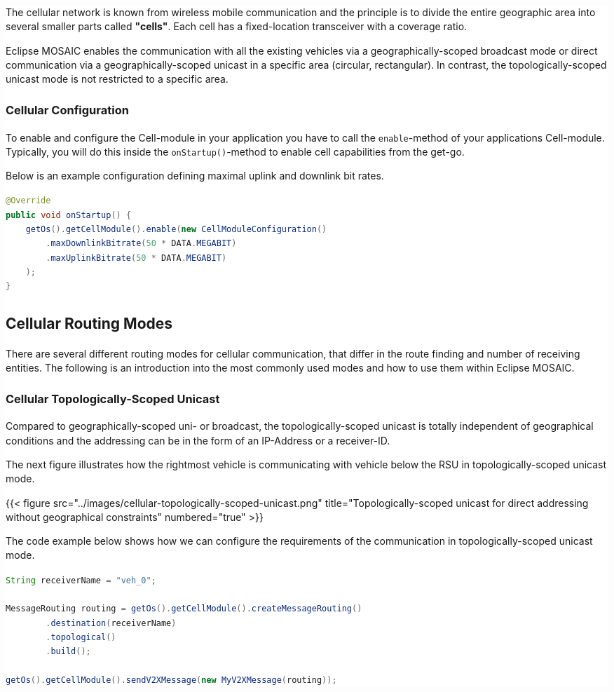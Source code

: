 The cellular network is known from wireless mobile communication and the principle is to divide the entire geographic
area into several smaller parts called **"cells"**. Each cell has a fixed-location transceiver with a coverage ratio.

Eclipse MOSAIC enables the communication with all the existing vehicles via a geographically-scoped broadcast mode or direct communication 
via a geographically-scoped unicast in a specific area (circular, rectangular).
In contrast, the topologically-scoped unicast mode is not restricted to a specific area.


### Cellular Configuration
To enable and configure the Cell-module in your application you have to call the `enable`-method of your applications Cell-module.
Typically, you will do this inside the `onStartup()`-method to enable cell capabilities from the get-go.

Below is an example configuration defining maximal uplink and downlink bit rates.
```java
@Override
public void onStartup() {
    getOs().getCellModule().enable(new CellModuleConfiguration()
        .maxDownlinkBitrate(50 * DATA.MEGABIT)
        .maxUplinkBitrate(50 * DATA.MEGABIT)
    );
}
```

## Cellular Routing Modes
There are several different routing modes for cellular communication, that differ in the route finding and number of receiving entities.
The following is an introduction into the most commonly used modes and how to use them within Eclipse MOSAIC.

### Cellular Topologically-Scoped Unicast

Compared to geographically-scoped uni- or broadcast, the topologically-scoped unicast is totally independent of geographical conditions
and the addressing can be in the form of an IP-Address or a receiver-ID.

The next figure illustrates how the rightmost vehicle is communicating with vehicle below the RSU in topologically-scoped unicast mode.

{{< figure src="../images/cellular-topologically-scoped-unicast.png"
title="Topologically-scoped unicast for direct addressing without geographical constraints" numbered="true" >}}

The code example below shows how we can configure the requirements of the communication in topologically-scoped unicast mode.

```java
String receiverName = "veh_0";

MessageRouting routing = getOs().getCellModule().createMessageRouting()
        .destination(receiverName)
        .topological()
        .build();

getOs().getCellModule().sendV2XMessage(new MyV2XMessage(routing));
```
